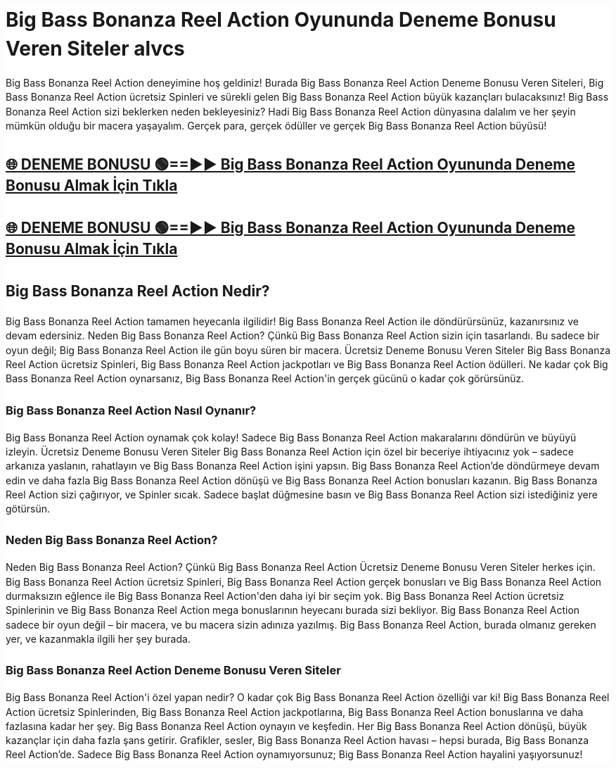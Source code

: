 # Big Bass Bonanza Reel Action Oyununda Deneme Bonusu Veren Siteler alvcs 

Big Bass Bonanza Reel Action deneyimine hoş geldiniz! Burada Big Bass Bonanza Reel Action Deneme Bonusu Veren Siteleri, Big Bass Bonanza Reel Action ücretsiz Spinleri ve sürekli gelen Big Bass Bonanza Reel Action büyük kazançları bulacaksınız! Big Bass Bonanza Reel Action sizi beklerken neden bekleyesiniz? Hadi Big Bass Bonanza Reel Action dünyasına dalalım ve her şeyin mümkün olduğu bir macera yaşayalım. Gerçek para, gerçek ödüller ve gerçek Big Bass Bonanza Reel Action büyüsü!

## [🌐 DENEME BONUSU 🟢==►► Big Bass Bonanza Reel Action Oyununda Deneme Bonusu Almak İçin Tıkla](https://xwager.xyz/) 

## [🌐 DENEME BONUSU 🟢==►► Big Bass Bonanza Reel Action Oyununda Deneme Bonusu Almak İçin Tıkla](https://xwager.xyz/) 

## Big Bass Bonanza Reel Action Nedir?

Big Bass Bonanza Reel Action tamamen heyecanla ilgilidir! Big Bass Bonanza Reel Action ile döndürürsünüz, kazanırsınız ve devam edersiniz. Neden Big Bass Bonanza Reel Action? Çünkü Big Bass Bonanza Reel Action sizin için tasarlandı. Bu sadece bir oyun değil; Big Bass Bonanza Reel Action ile gün boyu süren bir macera. Ücretsiz Deneme Bonusu Veren Siteler Big Bass Bonanza Reel Action ücretsiz Spinleri, Big Bass Bonanza Reel Action jackpotları ve Big Bass Bonanza Reel Action ödülleri. Ne kadar çok Big Bass Bonanza Reel Action oynarsanız, Big Bass Bonanza Reel Action'in gerçek gücünü o kadar çok görürsünüz.

### Big Bass Bonanza Reel Action Nasıl Oynanır?

Big Bass Bonanza Reel Action oynamak çok kolay! Sadece Big Bass Bonanza Reel Action makaralarını döndürün ve büyüyü izleyin. Ücretsiz Deneme Bonusu Veren Siteler Big Bass Bonanza Reel Action için özel bir beceriye ihtiyacınız yok – sadece arkanıza yaslanın, rahatlayın ve Big Bass Bonanza Reel Action işini yapsın. Big Bass Bonanza Reel Action’de döndürmeye devam edin ve daha fazla Big Bass Bonanza Reel Action dönüşü ve Big Bass Bonanza Reel Action bonusları kazanın. Big Bass Bonanza Reel Action sizi çağırıyor, ve Spinler sıcak. Sadece başlat düğmesine basın ve Big Bass Bonanza Reel Action sizi istediğiniz yere götürsün.

### Neden Big Bass Bonanza Reel Action?

Neden Big Bass Bonanza Reel Action? Çünkü Big Bass Bonanza Reel Action Ücretsiz Deneme Bonusu Veren Siteler herkes için. Big Bass Bonanza Reel Action ücretsiz Spinleri, Big Bass Bonanza Reel Action gerçek bonusları ve Big Bass Bonanza Reel Action durmaksızın eğlence ile Big Bass Bonanza Reel Action'den daha iyi bir seçim yok. Big Bass Bonanza Reel Action ücretsiz Spinlerinin ve Big Bass Bonanza Reel Action mega bonuslarının heyecanı burada sizi bekliyor. Big Bass Bonanza Reel Action sadece bir oyun değil – bir macera, ve bu macera sizin adınıza yazılmış. Big Bass Bonanza Reel Action, burada olmanız gereken yer, ve kazanmakla ilgili her şey burada.

### Big Bass Bonanza Reel Action Deneme Bonusu Veren Siteler

Big Bass Bonanza Reel Action'i özel yapan nedir? O kadar çok Big Bass Bonanza Reel Action özelliği var ki! Big Bass Bonanza Reel Action ücretsiz Spinlerinden, Big Bass Bonanza Reel Action jackpotlarına, Big Bass Bonanza Reel Action bonuslarına ve daha fazlasına kadar her şey. Big Bass Bonanza Reel Action oynayın ve keşfedin. Her Big Bass Bonanza Reel Action dönüşü, büyük kazançlar için daha fazla şans getirir. Grafikler, sesler, Big Bass Bonanza Reel Action havası – hepsi burada, Big Bass Bonanza Reel Action’de. Sadece Big Bass Bonanza Reel Action oynamıyorsunuz; Big Bass Bonanza Reel Action hayalini yaşıyorsunuz!
